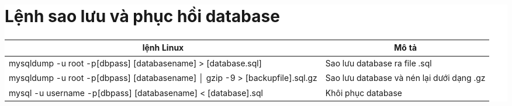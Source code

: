 # Lệnh sao lưu và phục hồi database
| lệnh Linux | Mô tả |
|--------------|------|
| mysqldump -u root -p[dbpass] [databasename] > [database.sql]	| Sao lưu database ra file .sql |
| mysqldump -u root -p[dbpass] [databasename] │ gzip -9 > [backupfile].sql.gz	| Sao lưu database và nén lại dưới dạng .gz |
| mysql -u username -p[dbpass] [databasename] < [database].sql | Khôi phục database |


